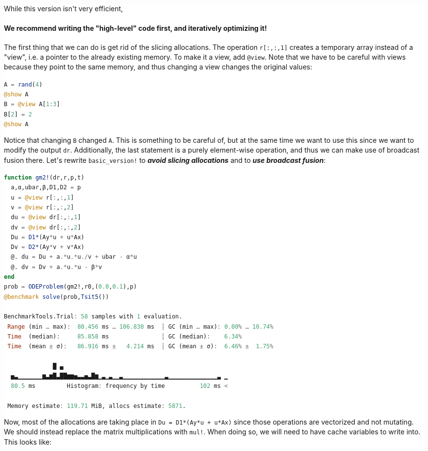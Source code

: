 While this version isn't very efficient,

#### We recommend writing the "high-level" code first, and iteratively optimizing it!

The first thing that we can do is get rid of the slicing allocations. The
operation `r[:,:,1]` creates a temporary array instead of a "view", i.e. a
pointer to the already existing memory. To make it a view, add `@view`. Note
that we have to be careful with views because they point to the same memory,
and thus changing a view changes the original values:

```julia
A = rand(4)
@show A
B = @view A[1:3]
B[2] = 2
@show A
```

Notice that changing `B` changed `A`. This is something to be careful of, but
at the same time we want to use this since we want to modify the output `dr`.
Additionally, the last statement is a purely element-wise operation, and thus
we can make use of broadcast fusion there. Let's rewrite `basic_version!` to
***avoid slicing allocations*** and to ***use broadcast fusion***:

```julia
function gm2!(dr,r,p,t)
  a,α,ubar,β,D1,D2 = p
  u = @view r[:,:,1]
  v = @view r[:,:,2]
  du = @view dr[:,:,1]
  dv = @view dr[:,:,2]
  Du = D1*(Ay*u + u*Ax)
  Dv = D2*(Ay*v + v*Ax)
  @. du = Du + a.*u.*u./v + ubar - α*u
  @. dv = Dv + a.*u.*u - β*v
end
prob = ODEProblem(gm2!,r0,(0.0,0.1),p)
@benchmark solve(prob,Tsit5())

BenchmarkTools.Trial: 58 samples with 1 evaluation.
 Range (min … max):  80.456 ms … 106.830 ms  ┊ GC (min … max): 0.00% … 10.74%
 Time  (median):     85.858 ms               ┊ GC (median):    6.34%
 Time  (mean ± σ):   86.916 ms ±   4.214 ms  ┊ GC (mean ± σ):  6.46% ±  1.75%

              █ ▄
  ▅▃▁▁▁▁▁▁▁▆▃▆█▃██▆▆▅▃▃▅▃█▆▁▃▁▃▁▁▃▁▁▁▁▁▁▁▁▁▁▁▁▃▁▁▁▁▁▁▁▁▁▁▁▁▁▁▃ ▁
  80.5 ms         Histogram: frequency by time          102 ms <

 Memory estimate: 119.71 MiB, allocs estimate: 5871.
```

Now, most of the allocations are taking place in `Du = D1*(Ay*u + u*Ax)` since
those operations are vectorized and not mutating. We should instead replace the
matrix multiplications with `mul!`. When doing so, we will need to have cache
variables to write into. This looks like:
